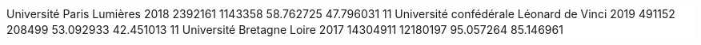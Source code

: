 <tr>
<td style="text-align:left;">
Université Paris Lumières
</td>
<td style="text-align:right;">
2018
</td>
<td style="text-align:right;">
2392161
</td>
<td style="text-align:right;">
1143358
</td>
<td style="text-align:right;">
58.762725
</td>
<td style="text-align:right;">
47.796031
</td>
<td style="text-align:right;">
11
</td>
</tr>
<tr>
<td style="text-align:left;">
Université confédérale Léonard de Vinci
</td>
<td style="text-align:right;">
2019
</td>
<td style="text-align:right;">
491152
</td>
<td style="text-align:right;">
208499
</td>
<td style="text-align:right;">
53.092933
</td>
<td style="text-align:right;">
42.451013
</td>
<td style="text-align:right;">
11
</td>
</tr>
<tr>
<td style="text-align:left;">
Université Bretagne Loire
</td>
<td style="text-align:right;">
2017
</td>
<td style="text-align:right;">
14304911
</td>
<td style="text-align:right;">
12180197
</td>
<td style="text-align:right;">
95.057264
</td>
<td style="text-align:right;">
85.146961